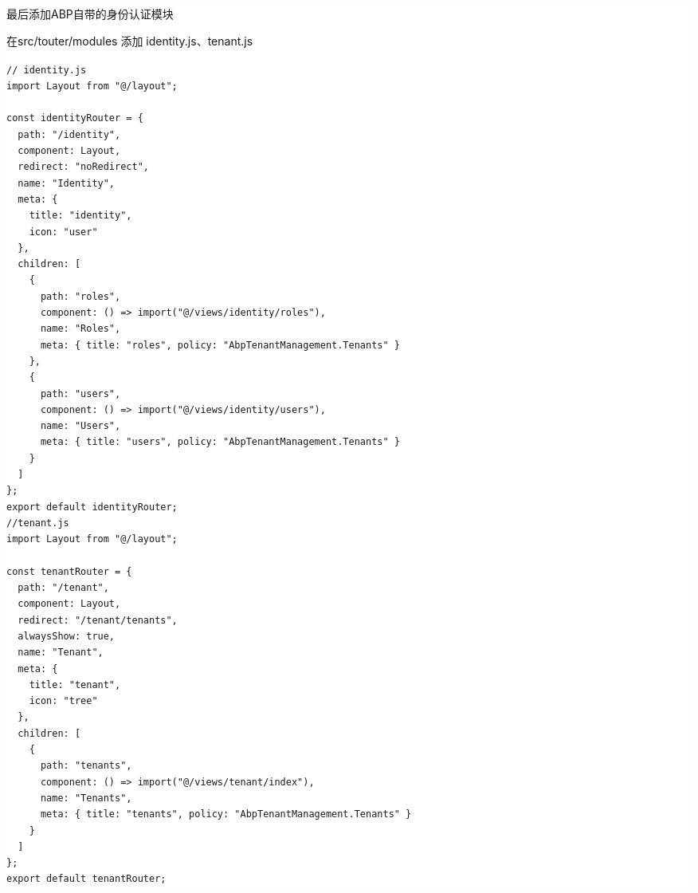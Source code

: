 最后添加ABP自带的身份认证模块

在src/touter/modules 添加 identity.js、tenant.js


```
// identity.js
import Layout from "@/layout";

const identityRouter = {
  path: "/identity",
  component: Layout,
  redirect: "noRedirect",
  name: "Identity",
  meta: {
    title: "identity",
    icon: "user"
  },
  children: [
    {
      path: "roles",
      component: () => import("@/views/identity/roles"),
      name: "Roles",
      meta: { title: "roles", policy: "AbpTenantManagement.Tenants" }
    },
    {
      path: "users",
      component: () => import("@/views/identity/users"),
      name: "Users",
      meta: { title: "users", policy: "AbpTenantManagement.Tenants" }
    }
  ]
};
export default identityRouter;
//tenant.js
import Layout from "@/layout";

const tenantRouter = {
  path: "/tenant",
  component: Layout,
  redirect: "/tenant/tenants",
  alwaysShow: true,
  name: "Tenant",
  meta: {
    title: "tenant",
    icon: "tree"
  },
  children: [
    {
      path: "tenants",
      component: () => import("@/views/tenant/index"),
      name: "Tenants",
      meta: { title: "tenants", policy: "AbpTenantManagement.Tenants" }
    }
  ]
};
export default tenantRouter;

```
